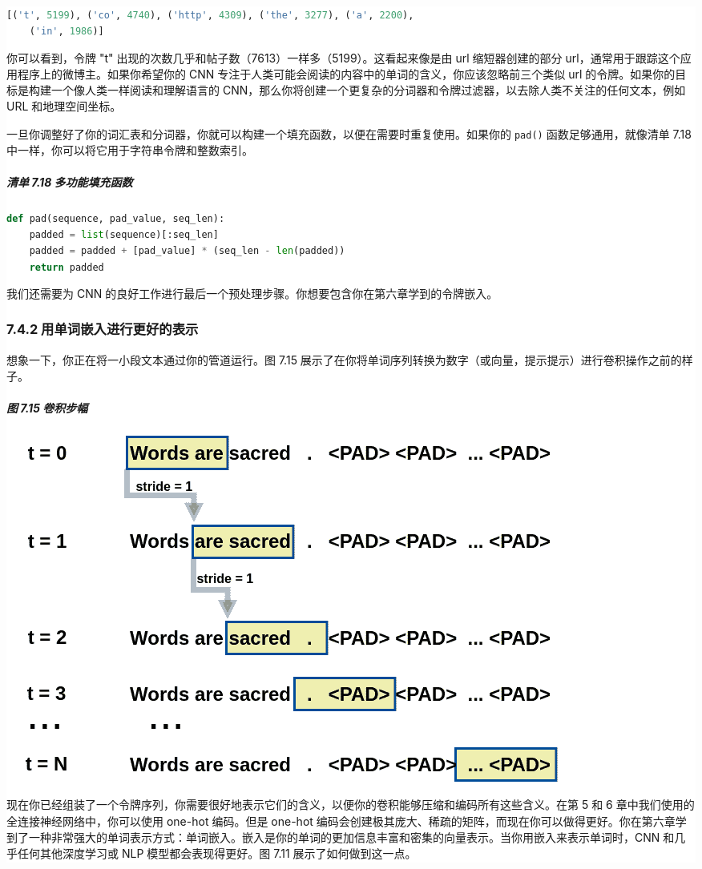 ```py
[('t', 5199), ('co', 4740), ('http', 4309), ('the', 3277), ('a', 2200),
    ('in', 1986)]
```

你可以看到，令牌 "t" 出现的次数几乎和帖子数（7613）一样多（5199）。这看起来像是由 url 缩短器创建的部分 url，通常用于跟踪这个应用程序上的微博主。如果你希望你的 CNN 专注于人类可能会阅读的内容中的单词的含义，你应该忽略前三个类似 url 的令牌。如果你的目标是构建一个像人类一样阅读和理解语言的 CNN，那么你将创建一个更复杂的分词器和令牌过滤器，以去除人类不关注的任何文本，例如 URL 和地理空间坐标。

一旦你调整好了你的词汇表和分词器，你就可以构建一个填充函数，以便在需要时重复使用。如果你的 `pad()` 函数足够通用，就像清单 7.18 中一样，你可以将它用于字符串令牌和整数索引。

##### 清单 7.18 多功能填充函数

```py
def pad(sequence, pad_value, seq_len):
    padded = list(sequence)[:seq_len]
    padded = padded + [pad_value] * (seq_len - len(padded))
    return padded
```

我们还需要为 CNN 的良好工作进行最后一个预处理步骤。你想要包含你在第六章学到的令牌嵌入。

### 7.4.2 用单词嵌入进行更好的表示

想象一下，你正在将一小段文本通过你的管道运行。图 7.15 展示了在你将单词序列转换为数字（或向量，提示提示）进行卷积操作之前的样子。

##### 图 7.15 卷积步幅

![cnn 步幅文本 词语是神圣的 透明 drawio](img/cnn-stride-text-words-are-sacred_transparent_drawio.png)

现在你已经组装了一个令牌序列，你需要很好地表示它们的含义，以便你的卷积能够压缩和编码所有这些含义。在第 5 和 6 章中我们使用的全连接神经网络中，你可以使用 one-hot 编码。但是 one-hot 编码会创建极其庞大、稀疏的矩阵，而现在你可以做得更好。你在第六章学到了一种非常强大的单词表示方式：单词嵌入。嵌入是你的单词的更加信息丰富和密集的向量表示。当你用嵌入来表示单词时，CNN 和几乎任何其他深度学习或 NLP 模型都会表现得更好。图 7.11 展示了如何做到这一点。
